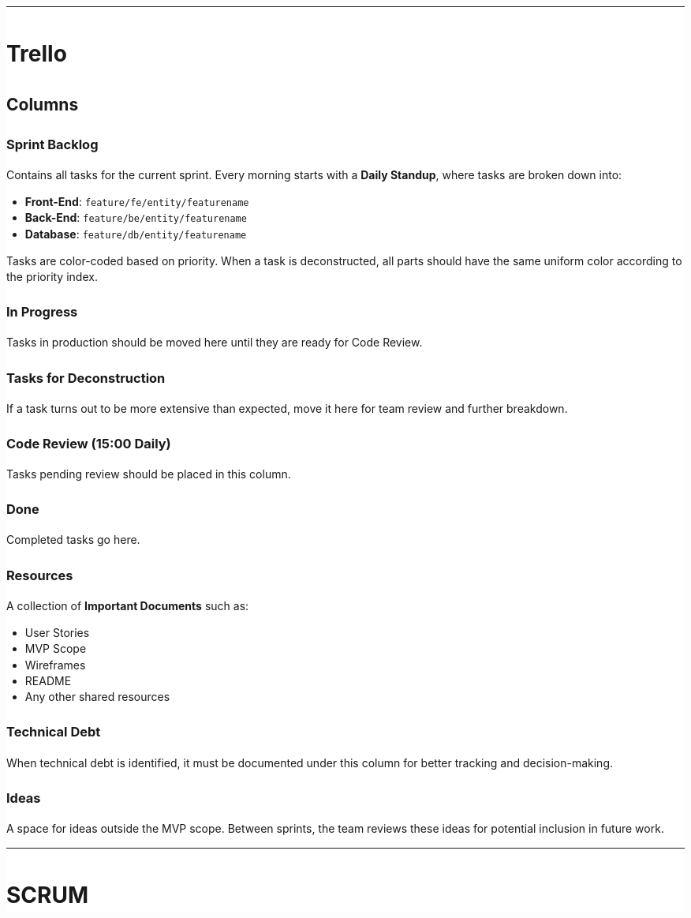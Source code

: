 

---

# Trello

## Columns
### Sprint Backlog
Contains all tasks for the current sprint. Every morning starts with a **Daily Standup**, where tasks are broken down into:
- **Front-End**: `feature/fe/entity/featurename`
- **Back-End**: `feature/be/entity/featurename`
- **Database**: `feature/db/entity/featurename`

Tasks are color-coded based on priority. When a task is deconstructed, all parts should have the same uniform color according to the priority index.

### In Progress
Tasks in production should be moved here until they are ready for Code Review.

### Tasks for Deconstruction
If a task turns out to be more extensive than expected, move it here for team review and further breakdown.

### Code Review (15:00 Daily)
Tasks pending review should be placed in this column.

### Done
Completed tasks go here.

### Resources
A collection of **Important Documents** such as:
- User Stories
- MVP Scope
- Wireframes
- README
- Any other shared resources

### Technical Debt
When technical debt is identified, it must be documented under this column for better tracking and decision-making.

### Ideas
A space for ideas outside the MVP scope. Between sprints, the team reviews these ideas for potential inclusion in future work.

---

# SCRUM
